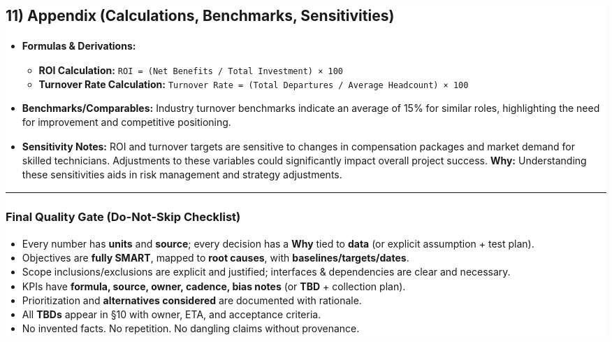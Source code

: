 
## 11) Appendix (Calculations, Benchmarks, Sensitivities)
- **Formulas & Derivations:**  
  - **ROI Calculation:** `ROI = (Net Benefits / Total Investment) × 100`  
  - **Turnover Rate Calculation:** `Turnover Rate = (Total Departures / Average Headcount) × 100`

- **Benchmarks/Comparables:** Industry turnover benchmarks indicate an average of 15% for similar roles, highlighting the need for improvement and competitive positioning.

- **Sensitivity Notes:** ROI and turnover targets are sensitive to changes in compensation packages and market demand for skilled technicians. Adjustments to these variables could significantly impact overall project success. **Why:** Understanding these sensitivities aids in risk management and strategy adjustments.

---

### Final Quality Gate (Do-Not-Skip Checklist)
- Every number has **units** and **source**; every decision has a **Why** tied to **data** (or explicit assumption + test plan).
- Objectives are **fully SMART**, mapped to **root causes**, with **baselines/targets/dates**.
- Scope inclusions/exclusions are explicit and justified; interfaces & dependencies are clear and necessary.
- KPIs have **formula, source, owner, cadence, bias notes** (or **TBD** + collection plan).
- Prioritization and **alternatives considered** are documented with rationale.
- All **TBDs** appear in §10 with owner, ETA, and acceptance criteria.
- No invented facts. No repetition. No dangling claims without provenance.
